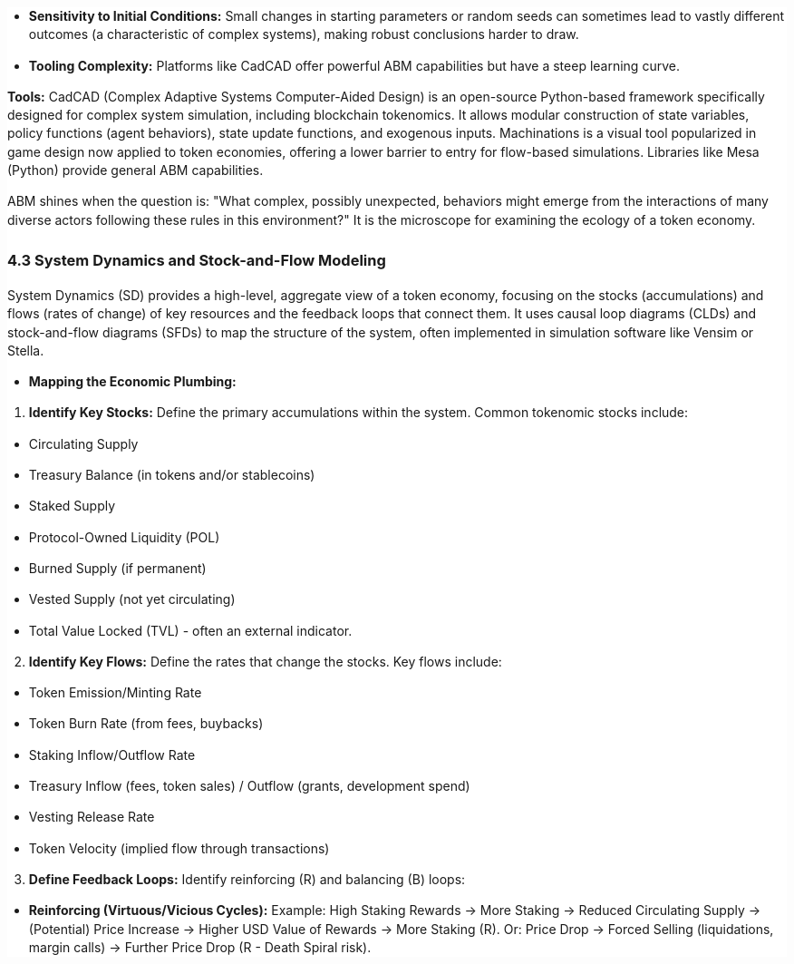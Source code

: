 *   **Sensitivity to Initial Conditions:** Small changes in starting parameters or random seeds can sometimes lead to vastly different outcomes (a characteristic of complex systems), making robust conclusions harder to draw.

*   **Tooling Complexity:** Platforms like CadCAD offer powerful ABM capabilities but have a steep learning curve.

**Tools:** CadCAD (Complex Adaptive Systems Computer-Aided Design) is an open-source Python-based framework specifically designed for complex system simulation, including blockchain tokenomics. It allows modular construction of state variables, policy functions (agent behaviors), state update functions, and exogenous inputs. Machinations is a visual tool popularized in game design now applied to token economies, offering a lower barrier to entry for flow-based simulations. Libraries like Mesa (Python) provide general ABM capabilities.

ABM shines when the question is: "What complex, possibly unexpected, behaviors might emerge from the interactions of many diverse actors following these rules in this environment?" It is the microscope for examining the ecology of a token economy.

### 4.3 System Dynamics and Stock-and-Flow Modeling

System Dynamics (SD) provides a high-level, aggregate view of a token economy, focusing on the stocks (accumulations) and flows (rates of change) of key resources and the feedback loops that connect them. It uses causal loop diagrams (CLDs) and stock-and-flow diagrams (SFDs) to map the structure of the system, often implemented in simulation software like Vensim or Stella.

*   **Mapping the Economic Plumbing:**

1.  **Identify Key Stocks:** Define the primary accumulations within the system. Common tokenomic stocks include:

*   Circulating Supply

*   Treasury Balance (in tokens and/or stablecoins)

*   Staked Supply

*   Protocol-Owned Liquidity (POL)

*   Burned Supply (if permanent)

*   Vested Supply (not yet circulating)

*   Total Value Locked (TVL) - often an external indicator.

2.  **Identify Key Flows:** Define the rates that change the stocks. Key flows include:

*   Token Emission/Minting Rate

*   Token Burn Rate (from fees, buybacks)

*   Staking Inflow/Outflow Rate

*   Treasury Inflow (fees, token sales) / Outflow (grants, development spend)

*   Vesting Release Rate

*   Token Velocity (implied flow through transactions)

3.  **Define Feedback Loops:** Identify reinforcing (R) and balancing (B) loops:

*   **Reinforcing (Virtuous/Vicious Cycles):** Example: High Staking Rewards -> More Staking -> Reduced Circulating Supply -> (Potential) Price Increase -> Higher USD Value of Rewards -> More Staking (R). Or: Price Drop -> Forced Selling (liquidations, margin calls) -> Further Price Drop (R - Death Spiral risk).
